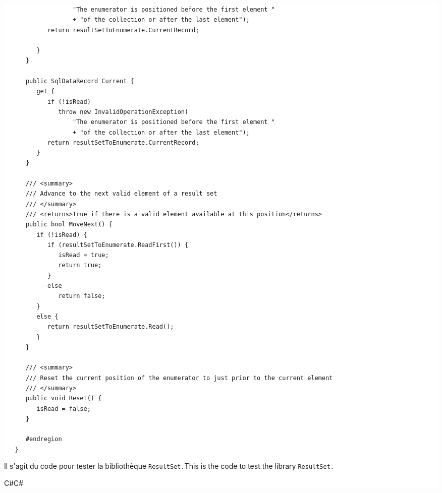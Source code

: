 ```  
                   "The enumerator is positioned before the first element "  
                   + "of the collection or after the last element");  
            return resultSetToEnumerate.CurrentRecord;  
  
         }  
      }  
  
      public SqlDataRecord Current {  
         get {  
            if (!isRead)  
               throw new InvalidOperationException(  
                   "The enumerator is positioned before the first element "  
                   + "of the collection or after the last element");  
            return resultSetToEnumerate.CurrentRecord;  
         }  
      }  
  
      /// <summary>  
      /// Advance to the next valid element of a result set  
      /// </summary>  
      /// <returns>True if there is a valid element available at this position</returns>  
      public bool MoveNext() {  
         if (!isRead) {  
            if (resultSetToEnumerate.ReadFirst()) {  
               isRead = true;  
               return true;  
            }  
            else  
               return false;  
         }  
         else {  
            return resultSetToEnumerate.Read();  
         }  
      }  
  
      /// <summary>  
      /// Reset the current position of the enumerator to just prior to the current element  
      /// </summary>  
      public void Reset() {  
         isRead = false;  
      }  
  
      #endregion  
   }  
```  
  
 <span data-ttu-id="40990-141">Il s'agit du code pour tester la bibliothèque `ResultSet.`</span><span class="sxs-lookup"><span data-stu-id="40990-141">This is the code to test the library `ResultSet.`</span></span>  
  
 <span data-ttu-id="40990-142">C#</span><span class="sxs-lookup"><span data-stu-id="40990-142">C#</span></span>  
  